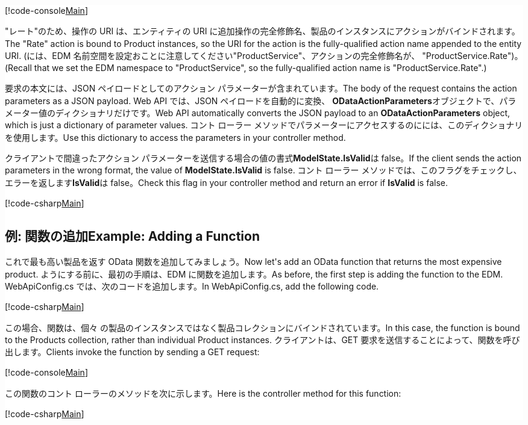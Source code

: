 [!code-console[Main](odata-actions-and-functions/samples/sample7.cmd)]

<span data-ttu-id="c62ed-145">&quot;レート&quot;のため、操作の URI は、エンティティの URI に追加操作の完全修飾名、製品のインスタンスにアクションがバインドされます。</span><span class="sxs-lookup"><span data-stu-id="c62ed-145">The &quot;Rate&quot; action is bound to Product instances, so the URI for the action is the fully-qualified action name appended to the entity URI.</span></span> <span data-ttu-id="c62ed-146">(には、EDM 名前空間を設定おことに注意してください&quot;ProductService&quot;、アクションの完全修飾名が、 &quot;ProductService.Rate&quot;)。</span><span class="sxs-lookup"><span data-stu-id="c62ed-146">(Recall that we set the EDM namespace to &quot;ProductService&quot;, so the fully-qualified action name is &quot;ProductService.Rate&quot;.)</span></span>

<span data-ttu-id="c62ed-147">要求の本文には、JSON ペイロードとしてのアクション パラメーターが含まれています。</span><span class="sxs-lookup"><span data-stu-id="c62ed-147">The body of the request contains the action parameters as a JSON payload.</span></span> <span data-ttu-id="c62ed-148">Web API では、JSON ペイロードを自動的に変換、 **ODataActionParameters**オブジェクトで、パラメーター値のディクショナリだけです。</span><span class="sxs-lookup"><span data-stu-id="c62ed-148">Web API automatically converts the JSON payload to an **ODataActionParameters** object, which is just a dictionary of parameter values.</span></span> <span data-ttu-id="c62ed-149">コント ローラー メソッドでパラメーターにアクセスするのにには、このディクショナリを使用します。</span><span class="sxs-lookup"><span data-stu-id="c62ed-149">Use this dictionary to access the parameters in your controller method.</span></span>

<span data-ttu-id="c62ed-150">クライアントで間違ったアクション パラメーターを送信する場合の値の書式**ModelState.IsValid**は false。</span><span class="sxs-lookup"><span data-stu-id="c62ed-150">If the client sends the action parameters in the wrong format, the value of **ModelState.IsValid** is false.</span></span> <span data-ttu-id="c62ed-151">コント ローラー メソッドでは、このフラグをチェックし、エラーを返します**IsValid**は false。</span><span class="sxs-lookup"><span data-stu-id="c62ed-151">Check this flag in your controller method and return an error if **IsValid** is false.</span></span>

[!code-csharp[Main](odata-actions-and-functions/samples/sample8.cs)]

## <a name="example-adding-a-function"></a><span data-ttu-id="c62ed-152">例: 関数の追加</span><span class="sxs-lookup"><span data-stu-id="c62ed-152">Example: Adding a Function</span></span>

<span data-ttu-id="c62ed-153">これで最も高い製品を返す OData 関数を追加してみましょう。</span><span class="sxs-lookup"><span data-stu-id="c62ed-153">Now let's add an OData function that returns the most expensive product.</span></span> <span data-ttu-id="c62ed-154">ようにする前に、最初の手順は、EDM に関数を追加します。</span><span class="sxs-lookup"><span data-stu-id="c62ed-154">As before, the first step is adding the function to the EDM.</span></span> <span data-ttu-id="c62ed-155">WebApiConfig.cs では、次のコードを追加します。</span><span class="sxs-lookup"><span data-stu-id="c62ed-155">In WebApiConfig.cs, add the following code.</span></span>

[!code-csharp[Main](odata-actions-and-functions/samples/sample9.cs)]

<span data-ttu-id="c62ed-156">この場合、関数は、個々 の製品のインスタンスではなく製品コレクションにバインドされています。</span><span class="sxs-lookup"><span data-stu-id="c62ed-156">In this case, the function is bound to the Products collection, rather than individual Product instances.</span></span> <span data-ttu-id="c62ed-157">クライアントは、GET 要求を送信することによって、関数を呼び出します。</span><span class="sxs-lookup"><span data-stu-id="c62ed-157">Clients invoke the function by sending a GET request:</span></span>

[!code-console[Main](odata-actions-and-functions/samples/sample10.cmd)]

<span data-ttu-id="c62ed-158">この関数のコント ローラーのメソッドを次に示します。</span><span class="sxs-lookup"><span data-stu-id="c62ed-158">Here is the controller method for this function:</span></span>

[!code-csharp[Main](odata-actions-and-functions/samples/sample11.cs)]
